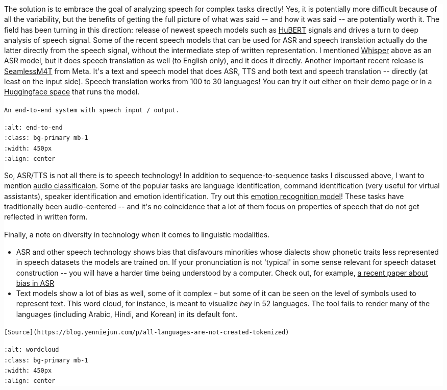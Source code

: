 The solution is to embrace the goal of analyzing speech for complex tasks directly! Yes, it is potentially more difficult because of all the variability, but the benefits of getting the full picture of what was said -- and how it was said -- are potentially worth it. The field has been turning in this direction: release of newest speech models such as [HuBERT](https://arxiv.org/abs/2106.07447) signals and drives a turn to deep analysis of speech signal. Some of the recent speech models that can be used for ASR and speech translation actually do the latter directly from the speech signal, without the intermediate step of written representation. I mentioned [Whisper](https://huggingface.co/spaces/sanchit-gandhi/whisper-large-v2) above as an ASR model, but it does speech translation as well (to English only), and it does it directly. Another important recent release is [SeamlessM4T](https://ai.meta.com/blog/seamless-m4t/) from Meta. It's a text and speech model that does ASR, TTS and both text and speech translation -- directly (at least on the input side). Speech translation works from 100 to 30 languages! You can try it out either on their [demo page](https://seamless.metademolab.com/demo) or in a [Huggingface space](https://huggingface.co/spaces/facebook/seamless_m4t) that runs the model.

```{margin} 
An end-to-end system with speech input / output.
```
```{image} ./images/e2e.jpg
:alt: end-to-end
:class: bg-primary mb-1
:width: 450px
:align: center
```

So, ASR/TTS is not all there is to speech technology! In addition to sequence-to-sequence tasks I discussed above, I want to mention [audio classificaion](https://huggingface.co/tasks/audio-classification). Some of the popular tasks are language identification, command identification (very useful for virtual assistants), speaker identification and emotion identification. Try out this [emotion recognition model](https://huggingface.co/ehcalabres/wav2vec2-lg-xlsr-en-speech-emotion-recognition)! These tasks have traditionally been audio-centered -- and it's no coincidence that a lot of them focus on properties of speech that do not get reflected in written form.


Finally, a note on diversity in technology when it comes to linguistic modalities. 

- ASR and other speech technology shows bias that disfavours minorities whose dialects show phonetic traits less represented in speech datasets the models are trained on. If your pronunciation is not 'typical' in some sense relevant for speech dataset construction -- you will have a harder time being understood by a computer. Check out, for example, [a recent paper about bias in ASR](https://www.sciencedirect.com/science/article/pii/S0885230823000864)
- Text models show a lot of bias as well, some of it complex – but some of it can be seen on the level of symbols used to represent text. This word cloud, for instance, is meant to visualize _hey_ in 52 languages. The tool fails to render many of the languages (including Arabic, Hindi, and Korean) in its default font. 

```{margin} 
[Source](https://blog.yenniejun.com/p/all-languages-are-not-created-tokenized)
```
```{image} ./images/cloud.png
:alt: wordcloud
:class: bg-primary mb-1
:width: 450px
:align: center
```
